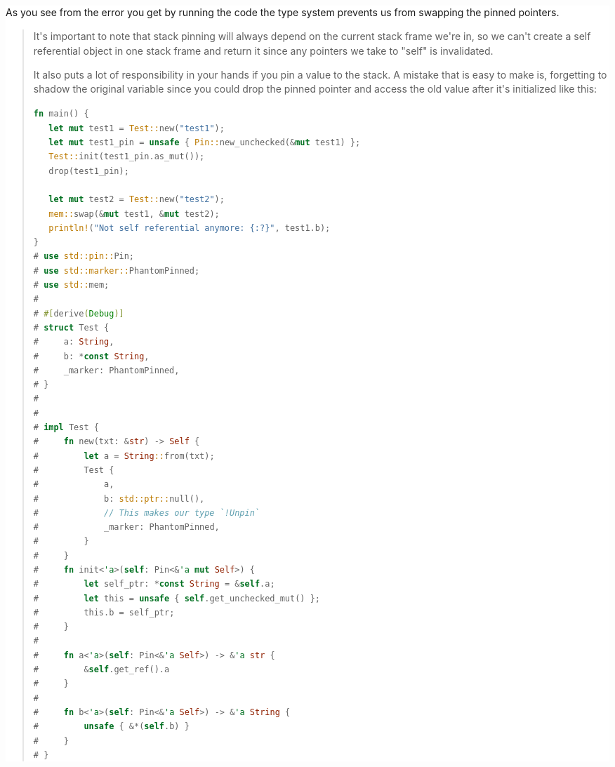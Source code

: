 As you see from the error you get by running the code the type system prevents
us from swapping the pinned pointers.

> It's important to note that stack pinning will always depend on the current
> stack frame we're in, so we can't create a self referential object in one
> stack frame and return it since any pointers we take to "self" is invalidated.
> 
> It also puts a lot of responsibility in your hands if you pin a value to the
> stack. A mistake that is easy to make is, forgetting to shadow the original variable 
> since you could drop the pinned pointer and access the old value
> after it's initialized like this:
>
> ```rust
> fn main() {
>    let mut test1 = Test::new("test1");
>    let mut test1_pin = unsafe { Pin::new_unchecked(&mut test1) };
>    Test::init(test1_pin.as_mut());
>    drop(test1_pin);
>    
>    let mut test2 = Test::new("test2");
>    mem::swap(&mut test1, &mut test2);
>    println!("Not self referential anymore: {:?}", test1.b);
> }
> # use std::pin::Pin;
> # use std::marker::PhantomPinned;
> # use std::mem;
> # 
> # #[derive(Debug)]
> # struct Test {
> #     a: String,
> #     b: *const String,
> #     _marker: PhantomPinned,
> # }
> # 
> # 
> # impl Test {
> #     fn new(txt: &str) -> Self {
> #         let a = String::from(txt);
> #         Test {
> #             a,
> #             b: std::ptr::null(),
> #             // This makes our type `!Unpin`
> #             _marker: PhantomPinned,
> #         }
> #     }
> #     fn init<'a>(self: Pin<&'a mut Self>) {
> #         let self_ptr: *const String = &self.a;
> #         let this = unsafe { self.get_unchecked_mut() };
> #         this.b = self_ptr;
> #     }
> # 
> #     fn a<'a>(self: Pin<&'a Self>) -> &'a str {
> #         &self.get_ref().a
> #     }
> # 
> #     fn b<'a>(self: Pin<&'a Self>) -> &'a String {
> #         unsafe { &*(self.b) }
> #     }
> # }
> ```


[rfc2349]: https://github.com/rust-lang/rfcs/blob/master/text/2349-pin.md
[pin_project]: https://docs.rs/pin-project/
[internals_unpin]: https://internals.rust-lang.org/t/naming-pin-anchor-move/6864/12